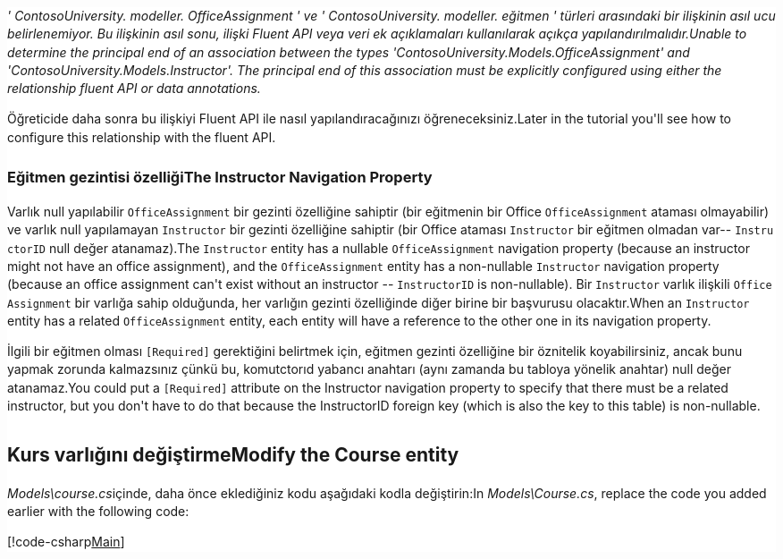 <span data-ttu-id="cb7fa-238">*' ContosoUniversity. modeller. OfficeAssignment ' ve ' ContosoUniversity. modeller. eğitmen ' türleri arasındaki bir ilişkinin asıl ucu belirlenemiyor. Bu ilişkinin asıl sonu, ilişki Fluent API veya veri ek açıklamaları kullanılarak açıkça yapılandırılmalıdır.*</span><span class="sxs-lookup"><span data-stu-id="cb7fa-238">*Unable to determine the principal end of an association between the types 'ContosoUniversity.Models.OfficeAssignment' and 'ContosoUniversity.Models.Instructor'. The principal end of this association must be explicitly configured using either the relationship fluent API or data annotations.*</span></span>

<span data-ttu-id="cb7fa-239">Öğreticide daha sonra bu ilişkiyi Fluent API ile nasıl yapılandıracağınızı öğreneceksiniz.</span><span class="sxs-lookup"><span data-stu-id="cb7fa-239">Later in the tutorial you'll see how to configure this relationship with the fluent API.</span></span>

### <a name="the-instructor-navigation-property"></a><span data-ttu-id="cb7fa-240">Eğitmen gezintisi özelliği</span><span class="sxs-lookup"><span data-stu-id="cb7fa-240">The Instructor Navigation Property</span></span>

<span data-ttu-id="cb7fa-241">Varlık null yapılabilir `OfficeAssignment` bir gezinti özelliğine sahiptir (bir eğitmenin bir Office `OfficeAssignment` ataması olmayabilir) ve varlık null yapılamayan `Instructor` bir gezinti özelliğine sahiptir (bir Office ataması `Instructor` bir eğitmen olmadan var-- `InstructorID` null değer atanamaz).</span><span class="sxs-lookup"><span data-stu-id="cb7fa-241">The `Instructor` entity has a nullable `OfficeAssignment` navigation property (because an instructor might not have an office assignment), and the `OfficeAssignment` entity has a non-nullable `Instructor` navigation property (because an office assignment can't exist without an instructor -- `InstructorID` is non-nullable).</span></span> <span data-ttu-id="cb7fa-242">Bir `Instructor` varlık ilişkili `OfficeAssignment` bir varlığa sahip olduğunda, her varlığın gezinti özelliğinde diğer birine bir başvurusu olacaktır.</span><span class="sxs-lookup"><span data-stu-id="cb7fa-242">When an `Instructor` entity has a related `OfficeAssignment` entity, each entity will have a reference to the other one in its navigation property.</span></span>

<span data-ttu-id="cb7fa-243">İlgili bir eğitmen olması `[Required]` gerektiğini belirtmek için, eğitmen gezinti özelliğine bir öznitelik koyabilirsiniz, ancak bunu yapmak zorunda kalmazsınız çünkü bu, komutctorıd yabancı anahtarı (aynı zamanda bu tabloya yönelik anahtar) null değer atanamaz.</span><span class="sxs-lookup"><span data-stu-id="cb7fa-243">You could put a `[Required]` attribute on the Instructor navigation property to specify that there must be a related instructor, but you don't have to do that because the InstructorID foreign key (which is also the key to this table) is non-nullable.</span></span>

## <a name="modify-the-course-entity"></a><span data-ttu-id="cb7fa-244">Kurs varlığını değiştirme</span><span class="sxs-lookup"><span data-stu-id="cb7fa-244">Modify the Course entity</span></span>

<span data-ttu-id="cb7fa-245">*Models\course.cs*içinde, daha önce eklediğiniz kodu aşağıdaki kodla değiştirin:</span><span class="sxs-lookup"><span data-stu-id="cb7fa-245">In *Models\Course.cs*, replace the code you added earlier with the following code:</span></span>

[!code-csharp[Main](creating-a-more-complex-data-model-for-an-asp-net-mvc-application/samples/sample15.cs)]
